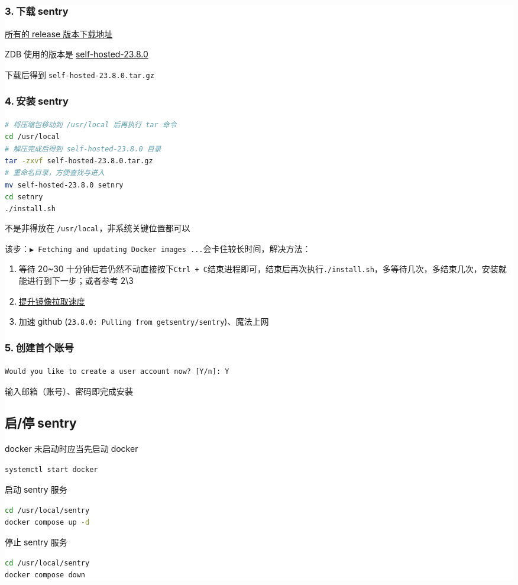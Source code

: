 ### 3. 下载 sentry

[所有的 release 版本下载地址](https://github.com/getsentry/self-hosted/releases)

ZDB 使用的版本是 [self-hosted-23.8.0](https://github.com/getsentry/self-hosted/releases/tag/23.8.0)

下载后得到 `self-hosted-23.8.0.tar.gz`

### 4. 安装 sentry

```sh
# 将压缩包移动到 /usr/local 后再执行 tar 命令
cd /usr/local
# 解压完成后得到 self-hosted-23.8.0 目录
tar -zxvf self-hosted-23.8.0.tar.gz
# 重命名目录，方便查找与进入
mv self-hosted-23.8.0 setnry
cd setnry
./install.sh
```

不是非得放在 `/usr/local`，非系统关键位置都可以

该步：`▶ Fetching and updating Docker images ...`会卡住较长时间，解决方法：

1.  等待 20~30 十分钟后若仍然不动直接按下`Ctrl + C`结束进程即可，结束后再次执行`./install.sh`，多等待几次，多结束几次，安装就能进行到下一步；或者参考 2\3

2.  [提升镜像拉取速度](/jenkins/index.md#提升镜像拉取速度（可选）)

3.  加速 github (`23.8.0: Pulling from getsentry/sentry`)、魔法上网

### 5. 创建首个账号

`Would you like to create a user account now? [Y/n]: Y`

输入邮箱（账号）、密码即完成安装

## 启/停 sentry

docker 未启动时应当先启动 docker

```sh
systemctl start docker
```

启动 sentry 服务

```sh
cd /usr/local/sentry
docker compose up -d
```

停止 sentry 服务

```sh
cd /usr/local/sentry
docker compose down
```
